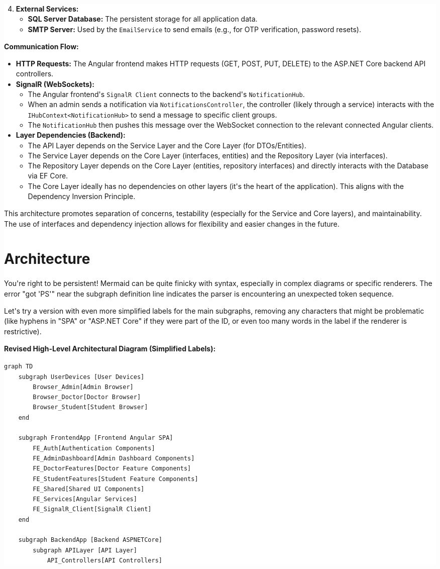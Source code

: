 4.  **External Services:**
    *   **SQL Server Database:** The persistent storage for all application data.
    *   **SMTP Server:** Used by the `EmailService` to send emails (e.g., for OTP verification, password resets).

**Communication Flow:**

*   **HTTP Requests:** The Angular frontend makes HTTP requests (GET, POST, PUT, DELETE) to the ASP.NET Core backend API controllers.
*   **SignalR (WebSockets):**
    *   The Angular frontend's `SignalR Client` connects to the backend's `NotificationHub`.
    *   When an admin sends a notification via `NotificationsController`, the controller (likely through a service) interacts with the `IHubContext<NotificationHub>` to send a message to specific client groups.
    *   The `NotificationHub` then pushes this message over the WebSocket connection to the relevant connected Angular clients.
*   **Layer Dependencies (Backend):**
    *   The API Layer depends on the Service Layer and the Core Layer (for DTOs/Entities).
    *   The Service Layer depends on the Core Layer (interfaces, entities) and the Repository Layer (via interfaces).
    *   The Repository Layer depends on the Core Layer (entities, repository interfaces) and directly interacts with the Database via EF Core.
    *   The Core Layer ideally has no dependencies on other layers (it's the heart of the application). This aligns with the Dependency Inversion Principle.

This architecture promotes separation of concerns, testability (especially for the Service and Core layers), and maintainability. The use of interfaces and dependency injection allows for flexibility and easier changes in the future.









# Architecture
You're right to be persistent! Mermaid can be quite finicky with syntax, especially in complex diagrams or specific renderers. The error "got 'PS'" near the subgraph definition line indicates the parser is encountering an unexpected token sequence.

Let's try a version with even more simplified labels for the main subgraphs, removing any characters that might be problematic (like hyphens in "SPA" or "ASP.NET Core" if they were part of the ID, or even too many words in the label if the renderer is restrictive).

**Revised High-Level Architectural Diagram (Simplified Labels):**

```mermaid
graph TD
    subgraph UserDevices [User Devices]
        Browser_Admin[Admin Browser]
        Browser_Doctor[Doctor Browser]
        Browser_Student[Student Browser]
    end

    subgraph FrontendApp [Frontend Angular SPA]
        FE_Auth[Authentication Components]
        FE_AdminDashboard[Admin Dashboard Components]
        FE_DoctorFeatures[Doctor Feature Components]
        FE_StudentFeatures[Student Feature Components]
        FE_Shared[Shared UI Components]
        FE_Services[Angular Services]
        FE_SignalR_Client[SignalR Client]
    end

    subgraph BackendApp [Backend ASPNETCore]
        subgraph APILayer [API Layer]
            API_Controllers[API Controllers]
```